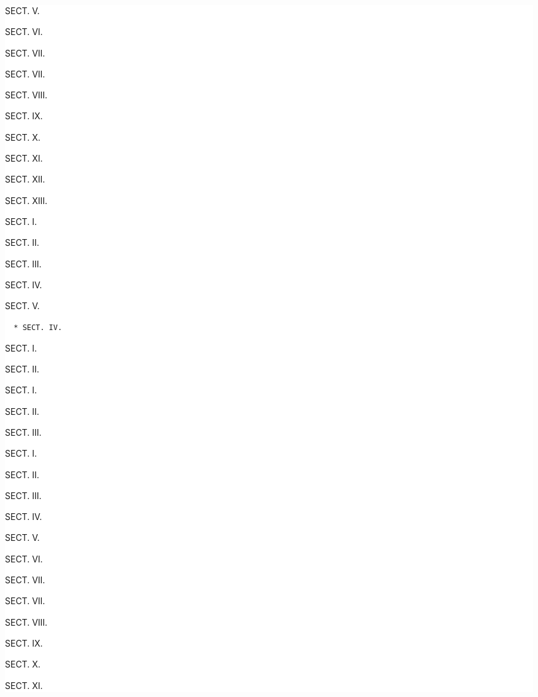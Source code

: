 SECT. V.

SECT. VI.

SECT. VII.

SECT. VII.

SECT. VIII.

SECT. IX.

SECT. X.

SECT. XI.

SECT. XII.

SECT. XIII.

SECT. I.

SECT. II.

SECT. III.

SECT. IV.

SECT. V.

      * SECT. IV.

SECT. I.

SECT. II.

SECT. I.

SECT. II.

SECT. III.

SECT. I.

SECT. II.

SECT. III.

SECT. IV.

SECT. V.

SECT. VI.

SECT. VII.

SECT. VII.

SECT. VIII.

SECT. IX.

SECT. X.

SECT. XI.
